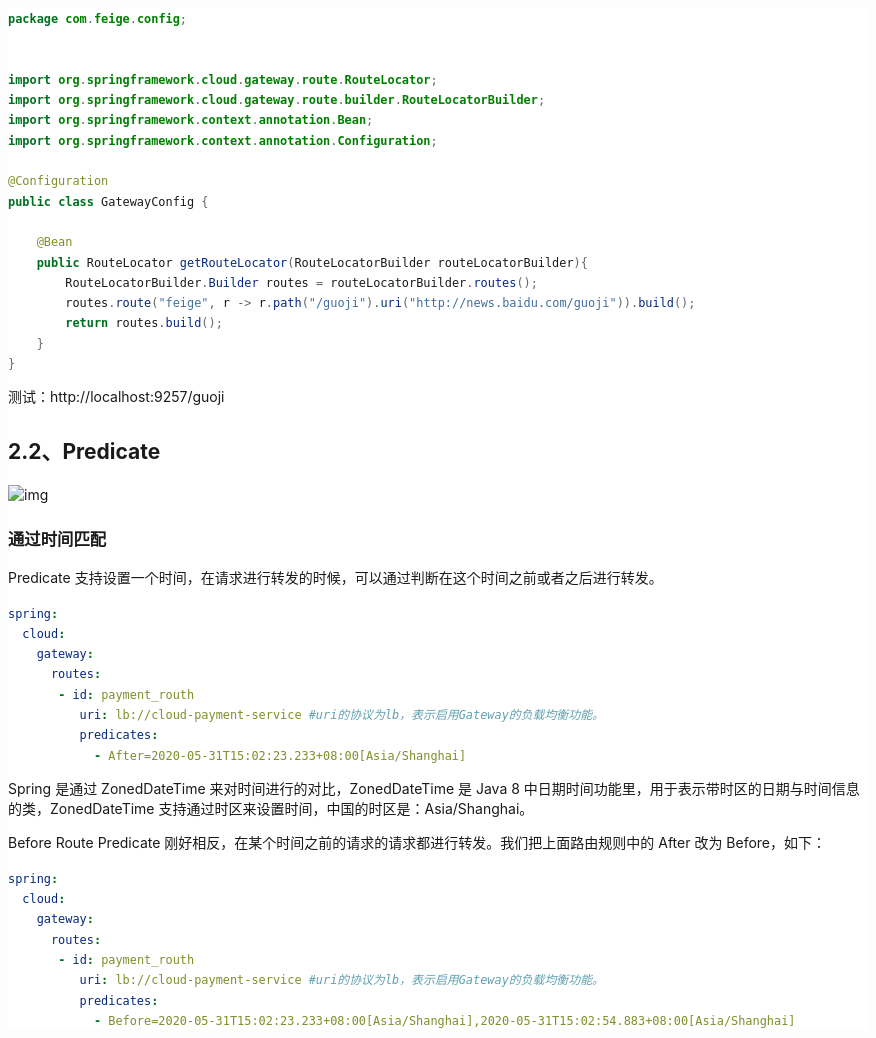 ~~~java
package com.feige.config;


import org.springframework.cloud.gateway.route.RouteLocator;
import org.springframework.cloud.gateway.route.builder.RouteLocatorBuilder;
import org.springframework.context.annotation.Bean;
import org.springframework.context.annotation.Configuration;

@Configuration
public class GatewayConfig {

    @Bean
    public RouteLocator getRouteLocator(RouteLocatorBuilder routeLocatorBuilder){
        RouteLocatorBuilder.Builder routes = routeLocatorBuilder.routes();
        routes.route("feige", r -> r.path("/guoji").uri("http://news.baidu.com/guoji")).build();
        return routes.build();
    }
}

~~~

测试：http://localhost:9257/guoji

## 2.2、Predicate

![img](https://gitee.com/feigeCode/picture/raw/master/img/aHR0cDovL2Nvcy5yYWluMTAyNC5jb20vbWFya2Rvd24vaW1hZ2UtMjAxOTEwMDgxNjA4MDkxNDYucG5n.jpg)



### 通过时间匹配

Predicate 支持设置一个时间，在请求进行转发的时候，可以通过判断在这个时间之前或者之后进行转发。

~~~yaml
spring:
  cloud:
    gateway:
      routes:
       - id: payment_routh 
          uri: lb://cloud-payment-service #uri的协议为lb，表示启用Gateway的负载均衡功能。
          predicates:
            - After=2020-05-31T15:02:23.233+08:00[Asia/Shanghai]
~~~


Spring 是通过 ZonedDateTime 来对时间进行的对比，ZonedDateTime 是 Java 8 中日期时间功能里，用于表示带时区的日期与时间信息的类，ZonedDateTime 支持通过时区来设置时间，中国的时区是：Asia/Shanghai。

Before Route Predicate 刚好相反，在某个时间之前的请求的请求都进行转发。我们把上面路由规则中的 After 改为 Before，如下：

~~~~yaml
spring:
  cloud:
    gateway:
      routes:
       - id: payment_routh 
          uri: lb://cloud-payment-service #uri的协议为lb，表示启用Gateway的负载均衡功能。
          predicates:
            - Before=2020-05-31T15:02:23.233+08:00[Asia/Shanghai],2020-05-31T15:02:54.883+08:00[Asia/Shanghai]
~~~~
